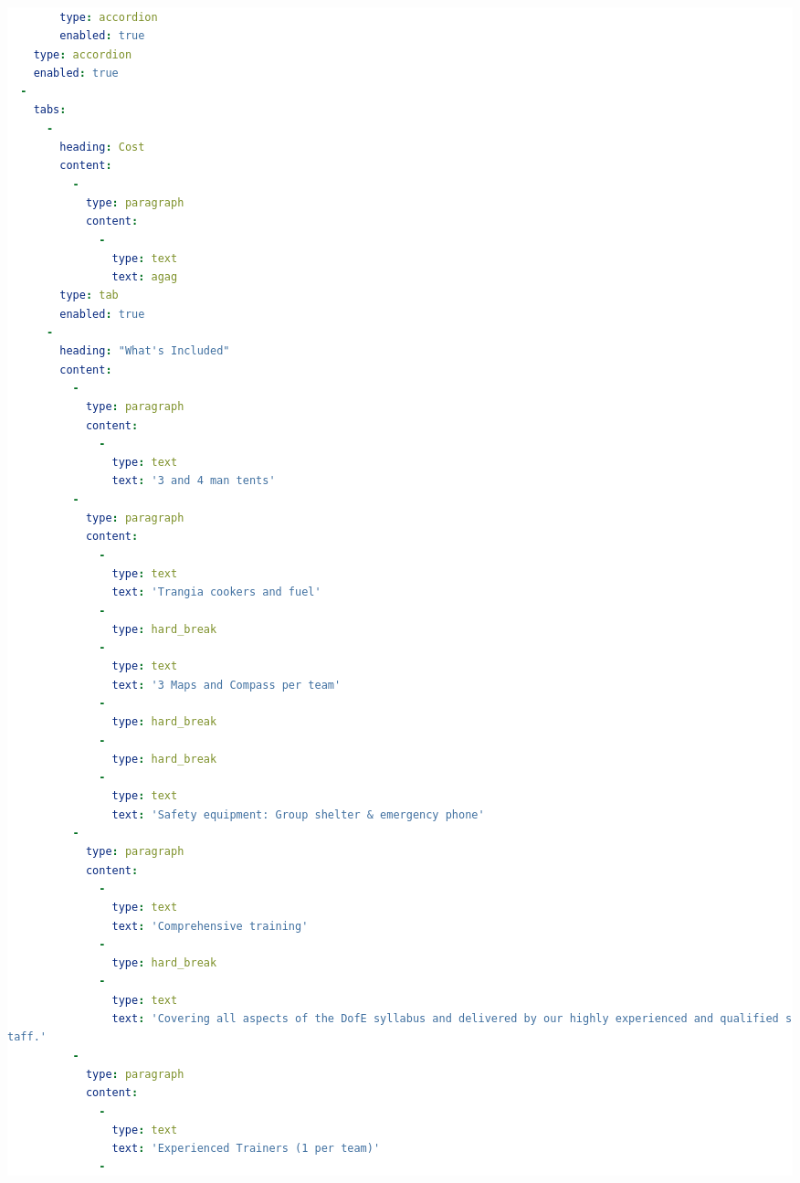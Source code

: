 ```yaml
        type: accordion
        enabled: true
    type: accordion
    enabled: true
  -
    tabs:
      -
        heading: Cost
        content:
          -
            type: paragraph
            content:
              -
                type: text
                text: agag
        type: tab
        enabled: true
      -
        heading: "What's Included"
        content:
          -
            type: paragraph
            content:
              -
                type: text
                text: '3 and 4 man tents'
          -
            type: paragraph
            content:
              -
                type: text
                text: 'Trangia cookers and fuel'
              -
                type: hard_break
              -
                type: text
                text: '3 Maps and Compass per team'
              -
                type: hard_break
              -
                type: hard_break
              -
                type: text
                text: 'Safety equipment: Group shelter & emergency phone'
          -
            type: paragraph
            content:
              -
                type: text
                text: 'Comprehensive training'
              -
                type: hard_break
              -
                type: text
                text: 'Covering all aspects of the DofE syllabus and delivered by our highly experienced and qualified staff.'
          -
            type: paragraph
            content:
              -
                type: text
                text: 'Experienced Trainers (1 per team)'
              -
```